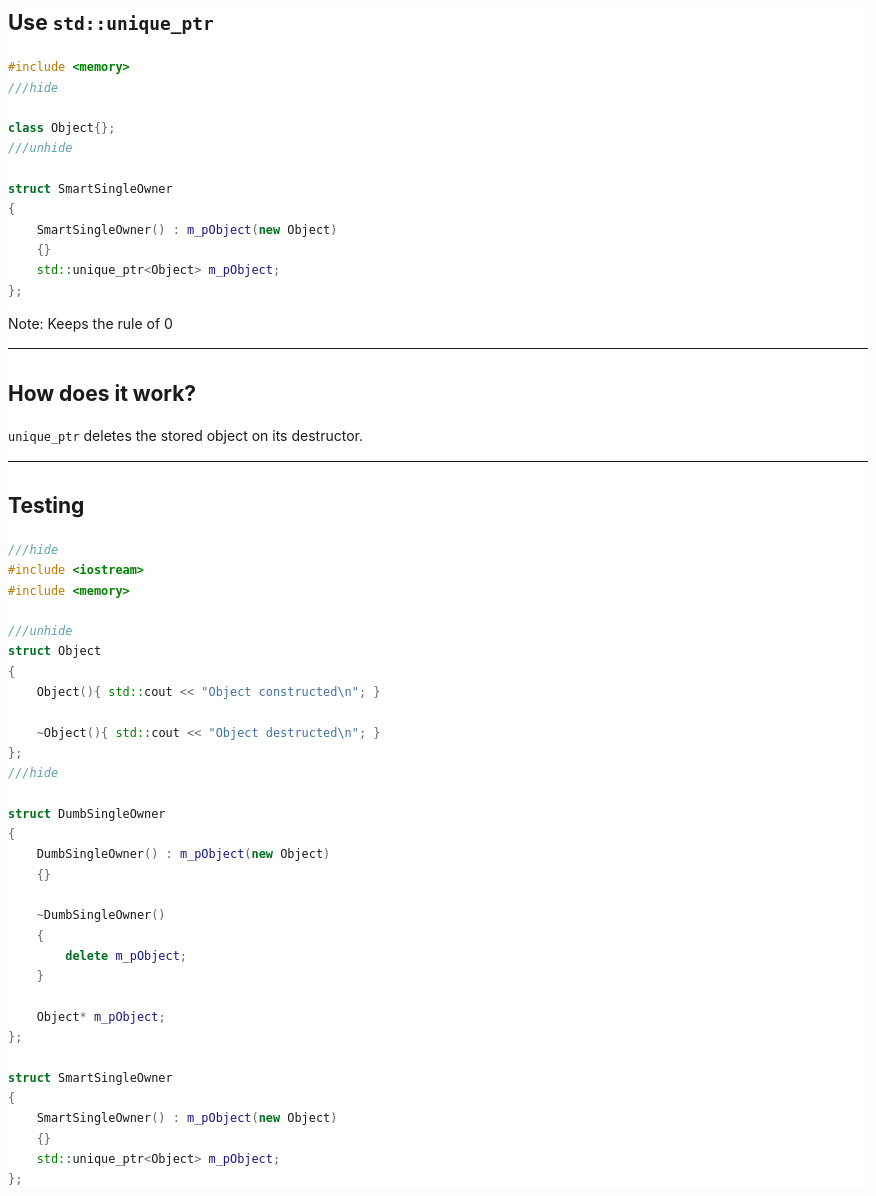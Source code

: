 


## Use `std::unique_ptr`

```cpp
#include <memory>
///hide

class Object{};
///unhide

struct SmartSingleOwner
{
    SmartSingleOwner() : m_pObject(new Object)
    {}
    std::unique_ptr<Object> m_pObject;
};
```

Note: Keeps the rule of 0

---

## How does it work?

`unique_ptr` deletes the stored object on its destructor.

---

## Testing

```cpp
///hide
#include <iostream>
#include <memory>

///unhide
struct Object
{
    Object(){ std::cout << "Object constructed\n"; }

    ~Object(){ std::cout << "Object destructed\n"; }
};
///hide

struct DumbSingleOwner
{
    DumbSingleOwner() : m_pObject(new Object)
    {}

    ~DumbSingleOwner()
    {
        delete m_pObject;
    }

    Object* m_pObject;
};

struct SmartSingleOwner
{
    SmartSingleOwner() : m_pObject(new Object)
    {}
    std::unique_ptr<Object> m_pObject;
};
```